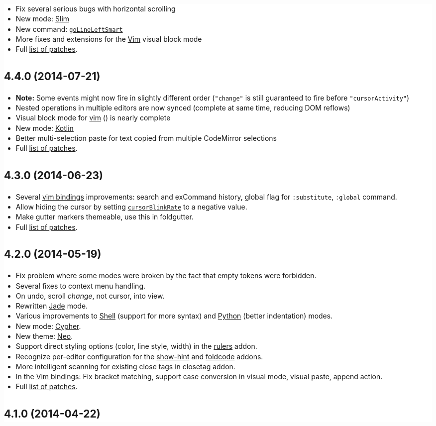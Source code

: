 *   Fix several serious bugs with horizontal scrolling
*   New mode: [Slim](https://codemirror.net/5/mode/slim/index.html)
*   New command: [`goLineLeftSmart`](https://codemirror.net/5/doc/manual.html#command_goLineLeftSmart)
*   More fixes and extensions for the [Vim](https://codemirror.net/5/demo/vim.html) visual block mode
*   Full [list of patches](https://github.com/codemirror/CodeMirror/compare/4.4.0...4.5.0).

## 4.4.0 (2014-07-21)

*   **Note:** Some events might now fire in slightly different order (`"change"` is still guaranteed to fire before `"cursorActivity"`)
*   Nested operations in multiple editors are now synced (complete at same time, reducing DOM reflows)
*   Visual block mode for [vim](https://codemirror.net/5/demo/vim.html) (<C-v>) is nearly complete
*   New mode: [Kotlin](https://codemirror.net/5/mode/kotlin/index.html)
*   Better multi-selection paste for text copied from multiple CodeMirror selections
*   Full [list of patches](https://github.com/codemirror/CodeMirror/compare/4.3.0...4.4.0).

## 4.3.0 (2014-06-23)

*   Several [vim bindings](https://codemirror.net/5/demo/vim.html) improvements: search and exCommand history, global flag for `:substitute`, `:global` command.
*   Allow hiding the cursor by setting [`cursorBlinkRate`](https://codemirror.net/5/doc/manual.html#option_cursorBlinkRate) to a negative value.
*   Make gutter markers themeable, use this in foldgutter.
*   Full [list of patches](https://github.com/codemirror/CodeMirror/compare/4.2.0...4.3.0).

## 4.2.0 (2014-05-19)

*   Fix problem where some modes were broken by the fact that empty tokens were forbidden.
*   Several fixes to context menu handling.
*   On undo, scroll _change_, not cursor, into view.
*   Rewritten [Jade](https://codemirror.net/5/mode/jade/index.html) mode.
*   Various improvements to [Shell](https://codemirror.net/5/mode/shell/index.html) (support for more syntax) and [Python](https://codemirror.net/5/mode/python/index.html) (better indentation) modes.
*   New mode: [Cypher](https://codemirror.net/5/mode/cypher/index.html).
*   New theme: [Neo](https://codemirror.net/5/demo/theme.html#neo).
*   Support direct styling options (color, line style, width) in the [rulers](https://codemirror.net/5/doc/manual.html#addon_rulers) addon.
*   Recognize per-editor configuration for the [show-hint](https://codemirror.net/5/doc/manual.html#addon_show-hint) and [foldcode](https://codemirror.net/5/doc/manual.html#addon_foldcode) addons.
*   More intelligent scanning for existing close tags in [closetag](https://codemirror.net/5/doc/manual.html#addon_closetag) addon.
*   In the [Vim bindings](https://codemirror.net/5/demo/vim.html): Fix bracket matching, support case conversion in visual mode, visual paste, append action.
*   Full [list of patches](https://github.com/codemirror/CodeMirror/compare/4.1.0...4.2.0).

## 4.1.0 (2014-04-22)
